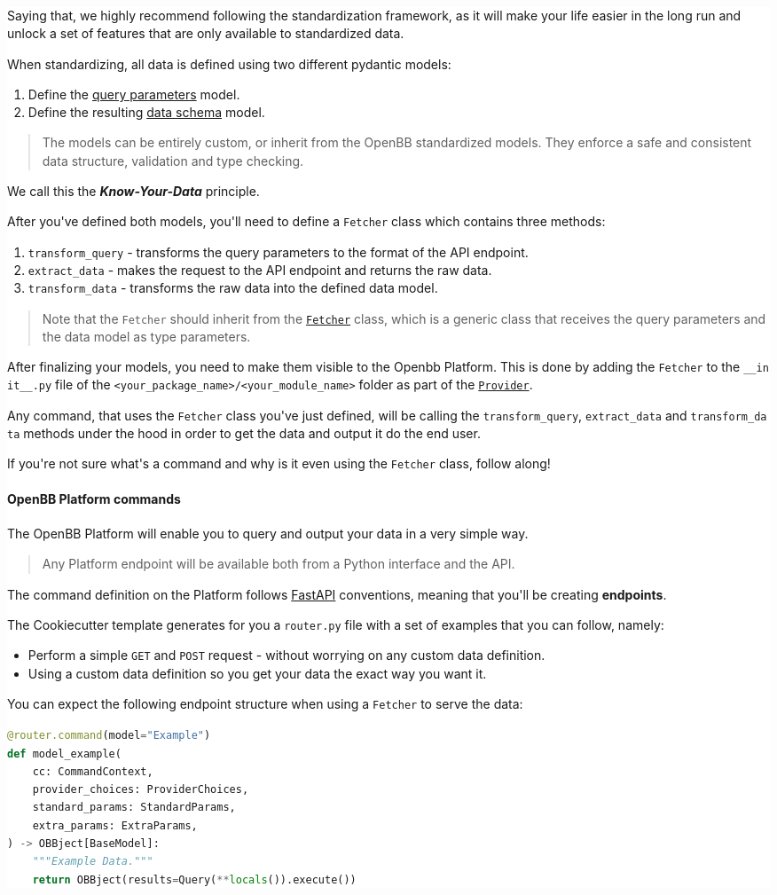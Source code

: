 Saying that, we highly recommend following the standardization framework, as it will make your life easier in the long run and unlock a set of features that are only available to standardized data.

When standardizing, all data is defined using two different pydantic models:

1. Define the [query parameters](platform/provider/openbb_core/provider/abstract/query_params.py) model.
2. Define the resulting [data schema](platform/provider/openbb_core/provider/abstract/data.py) model.

> The models can be entirely custom, or inherit from the OpenBB standardized models.
> They enforce a safe and consistent data structure, validation and type checking.

We call this the ***Know-Your-Data*** principle.

After you've defined both models, you'll need to define a `Fetcher` class which contains three methods:

1. `transform_query` - transforms the query parameters to the format of the API endpoint.
2. `extract_data` - makes the request to the API endpoint and returns the raw data.
3. `transform_data` - transforms the raw data into the defined data model.

> Note that the `Fetcher` should inherit from the [`Fetcher`](platform/provider/openbb_core/provider/abstract/fetcher.py) class, which is a generic class that receives the query parameters and the data model as type parameters.

After finalizing your models, you need to make them visible to the Openbb Platform. This is done by adding the `Fetcher` to the `__init__.py` file of the `<your_package_name>/<your_module_name>` folder as part of the [`Provider`](platform/provider/openbb_core/provider/abstract/provider.py).

Any command, that uses the `Fetcher` class you've just defined, will be calling the `transform_query`, `extract_data` and `transform_data` methods under the hood in order to get the data and output it do the end user.

If you're not sure what's a command and why is it even using the `Fetcher` class, follow along!

#### OpenBB Platform commands

The OpenBB Platform will enable you to query and output your data in a very simple way.

> Any Platform endpoint will be available both from a Python interface and the API.

The command definition on the Platform follows [FastAPI](https://fastapi.tiangolo.com/) conventions, meaning that you'll be creating **endpoints**.

The Cookiecutter template generates for you a `router.py` file with a set of examples that you can follow, namely:

- Perform a simple `GET` and `POST` request - without worrying on any custom data definition.
- Using a custom data definition so you get your data the exact way you want it.

You can expect the following endpoint structure when using a `Fetcher` to serve the data:

```python
@router.command(model="Example")
def model_example(
    cc: CommandContext,
    provider_choices: ProviderChoices,
    standard_params: StandardParams,
    extra_params: ExtraParams,
) -> OBBject[BaseModel]:
    """Example Data."""
    return OBBject(results=Query(**locals()).execute())
```
